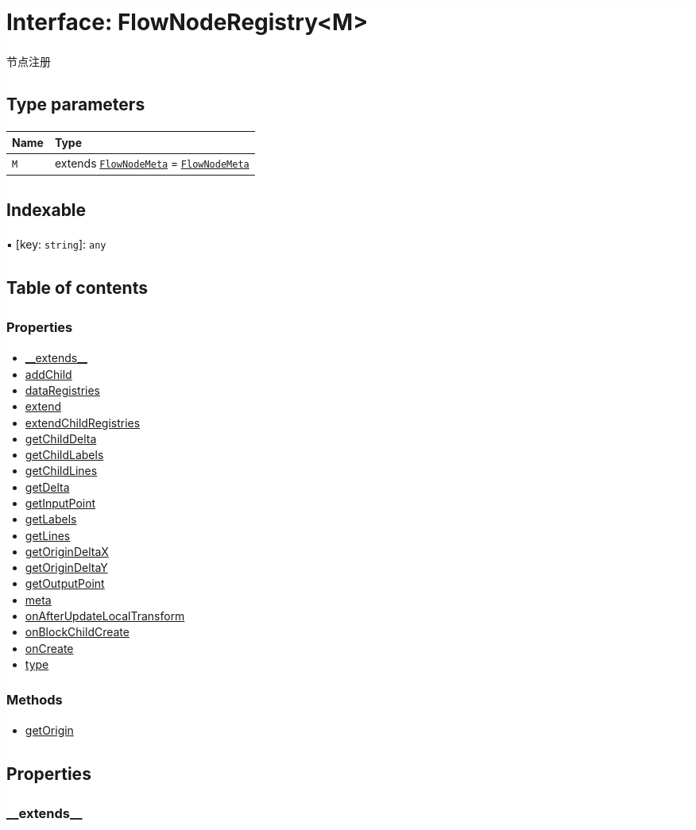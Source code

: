 # Interface: FlowNodeRegistry\<M>

节点注册

## Type parameters

| Name | Type |
| :------ | :------ |
| `M` | extends [`FlowNodeMeta`](/en/auto-docs/document/interfaces/FlowNodeMeta.md) = [`FlowNodeMeta`](/en/auto-docs/document/interfaces/FlowNodeMeta.md) |

## Indexable

▪ \[key: `string`]: `any`

## Table of contents

### Properties

* [\_\_extends\_\_](/en/auto-docs/document/interfaces/FlowNodeRegistry-1.md#__extends__)
* [addChild](/en/auto-docs/document/interfaces/FlowNodeRegistry-1.md#addchild)
* [dataRegistries](/en/auto-docs/document/interfaces/FlowNodeRegistry-1.md#dataregistries)
* [extend](/en/auto-docs/document/interfaces/FlowNodeRegistry-1.md#extend)
* [extendChildRegistries](/en/auto-docs/document/interfaces/FlowNodeRegistry-1.md#extendchildregistries)
* [getChildDelta](/en/auto-docs/document/interfaces/FlowNodeRegistry-1.md#getchilddelta)
* [getChildLabels](/en/auto-docs/document/interfaces/FlowNodeRegistry-1.md#getchildlabels)
* [getChildLines](/en/auto-docs/document/interfaces/FlowNodeRegistry-1.md#getchildlines)
* [getDelta](/en/auto-docs/document/interfaces/FlowNodeRegistry-1.md#getdelta)
* [getInputPoint](/en/auto-docs/document/interfaces/FlowNodeRegistry-1.md#getinputpoint)
* [getLabels](/en/auto-docs/document/interfaces/FlowNodeRegistry-1.md#getlabels)
* [getLines](/en/auto-docs/document/interfaces/FlowNodeRegistry-1.md#getlines)
* [getOriginDeltaX](/en/auto-docs/document/interfaces/FlowNodeRegistry-1.md#getorigindeltax)
* [getOriginDeltaY](/en/auto-docs/document/interfaces/FlowNodeRegistry-1.md#getorigindeltay)
* [getOutputPoint](/en/auto-docs/document/interfaces/FlowNodeRegistry-1.md#getoutputpoint)
* [meta](/en/auto-docs/document/interfaces/FlowNodeRegistry-1.md#meta)
* [onAfterUpdateLocalTransform](/en/auto-docs/document/interfaces/FlowNodeRegistry-1.md#onafterupdatelocaltransform)
* [onBlockChildCreate](/en/auto-docs/document/interfaces/FlowNodeRegistry-1.md#onblockchildcreate)
* [onCreate](/en/auto-docs/document/interfaces/FlowNodeRegistry-1.md#oncreate)
* [type](/en/auto-docs/document/interfaces/FlowNodeRegistry-1.md#type)

### Methods

* [getOrigin](/en/auto-docs/document/interfaces/FlowNodeRegistry-1.md#getorigin)

## Properties

### \_\_extends\_\_
